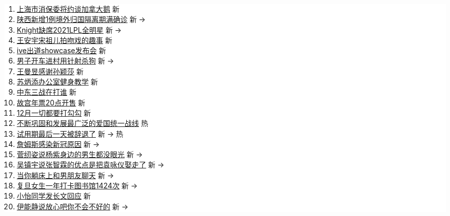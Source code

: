 1. [上海市消保委将约谈加拿大鹅](https://s.weibo.com//weibo?q=%23%E4%B8%8A%E6%B5%B7%E5%B8%82%E6%B6%88%E4%BF%9D%E5%A7%94%E5%B0%86%E7%BA%A6%E8%B0%88%E5%8A%A0%E6%8B%BF%E5%A4%A7%E9%B9%85%23&Refer=top)
   新
1. [陕西新增1例境外归国隔离期满确诊](https://s.weibo.com//weibo?q=%23%E9%99%95%E8%A5%BF%E6%96%B0%E5%A2%9E1%E4%BE%8B%E5%A2%83%E5%A4%96%E5%BD%92%E5%9B%BD%E9%9A%94%E7%A6%BB%E6%9C%9F%E6%BB%A1%E7%A1%AE%E8%AF%8A%23&Refer=top)
   新 ->
1. [Knight缺席2021LPL全明星](https://s.weibo.com//weibo?q=%23Knight%E7%BC%BA%E5%B8%AD2021LPL%E5%85%A8%E6%98%8E%E6%98%9F%23&Refer=top)
   新 ->
1. [王安宇宋祖儿拍吻戏的趣事](https://s.weibo.com//weibo?q=%23%E7%8E%8B%E5%AE%89%E5%AE%87%E5%AE%8B%E7%A5%96%E5%84%BF%E6%8B%8D%E5%90%BB%E6%88%8F%E7%9A%84%E8%B6%A3%E4%BA%8B%23&Refer=top)
   新
1. [ive出道showcase发布会](https://s.weibo.com//weibo?q=%23ive%E5%87%BA%E9%81%93showcase%E5%8F%91%E5%B8%83%E4%BC%9A%23&Refer=top)
   新
1. [男子开车进村用针射杀狗](https://s.weibo.com//weibo?q=%23%E7%94%B7%E5%AD%90%E5%BC%80%E8%BD%A6%E8%BF%9B%E6%9D%91%E7%94%A8%E9%92%88%E5%B0%84%E6%9D%80%E7%8B%97%23&Refer=top)
   新 ->
1. [王曼昱感谢孙颖莎](https://s.weibo.com//weibo?q=%23%E7%8E%8B%E6%9B%BC%E6%98%B1%E6%84%9F%E8%B0%A2%E5%AD%99%E9%A2%96%E8%8E%8E%23&Refer=top)
   新
1. [苏炳添办公室健身教学](https://s.weibo.com//weibo?q=%23%E8%8B%8F%E7%82%B3%E6%B7%BB%E5%8A%9E%E5%85%AC%E5%AE%A4%E5%81%A5%E8%BA%AB%E6%95%99%E5%AD%A6%23&Refer=top)
   新
1. [中东三战在打谁](https://s.weibo.com//weibo?q=%23%E4%B8%AD%E4%B8%9C%E4%B8%89%E6%88%98%E5%9C%A8%E6%89%93%E8%B0%81%23&Refer=top)
   新
1. [故宫年票20点开售](https://s.weibo.com//weibo?q=%23%E6%95%85%E5%AE%AB%E5%B9%B4%E7%A5%A820%E7%82%B9%E5%BC%80%E5%94%AE%23&Refer=top)
   新
1. [12月一切都要打勾勾](https://s.weibo.com//weibo?q=%2312%E6%9C%88%E4%B8%80%E5%88%87%E9%83%BD%E8%A6%81%E6%89%93%E5%8B%BE%E5%8B%BE%23&Refer=top)
   新
1. [不断巩固和发展最广泛的爱国统一战线](https://s.weibo.com//weibo?q=%23%E4%B8%8D%E6%96%AD%E5%B7%A9%E5%9B%BA%E5%92%8C%E5%8F%91%E5%B1%95%E6%9C%80%E5%B9%BF%E6%B3%9B%E7%9A%84%E7%88%B1%E5%9B%BD%E7%BB%9F%E4%B8%80%E6%88%98%E7%BA%BF%23&Refer=new_time)
   热
1. [试用期最后一天被辞退了](https://s.weibo.com//weibo?q=%23%E8%AF%95%E7%94%A8%E6%9C%9F%E6%9C%80%E5%90%8E%E4%B8%80%E5%A4%A9%E8%A2%AB%E8%BE%9E%E9%80%80%E4%BA%86%23&Refer=top)
   新 -> 热
1. [詹姆斯感染新冠原因](https://s.weibo.com//weibo?q=%23%E8%A9%B9%E5%A7%86%E6%96%AF%E6%84%9F%E6%9F%93%E6%96%B0%E5%86%A0%E5%8E%9F%E5%9B%A0%23&Refer=top)
   新 ->
1. [菅纫姿说杨紫身边的男生都没眼光](https://s.weibo.com//weibo?q=%23%E8%8F%85%E7%BA%AB%E5%A7%BF%E8%AF%B4%E6%9D%A8%E7%B4%AB%E8%BA%AB%E8%BE%B9%E7%9A%84%E7%94%B7%E7%94%9F%E9%83%BD%E6%B2%A1%E7%9C%BC%E5%85%89%23&Refer=top)
   新 ->
1. [吴镇宇说张智霖的优点是把袁咏仪娶走了](https://s.weibo.com//weibo?q=%23%E5%90%B4%E9%95%87%E5%AE%87%E8%AF%B4%E5%BC%A0%E6%99%BA%E9%9C%96%E7%9A%84%E4%BC%98%E7%82%B9%E6%98%AF%E6%8A%8A%E8%A2%81%E5%92%8F%E4%BB%AA%E5%A8%B6%E8%B5%B0%E4%BA%86%23&Refer=top)
   新 ->
1. [当你躺床上和男朋友聊天](https://s.weibo.com//weibo?q=%23%E5%BD%93%E4%BD%A0%E8%BA%BA%E5%BA%8A%E4%B8%8A%E5%92%8C%E7%94%B7%E6%9C%8B%E5%8F%8B%E8%81%8A%E5%A4%A9%23&Refer=top)
   新 ->
1. [复旦女生一年打卡图书馆1424次](https://s.weibo.com//weibo?q=%23%E5%A4%8D%E6%97%A6%E5%A5%B3%E7%94%9F%E4%B8%80%E5%B9%B4%E6%89%93%E5%8D%A1%E5%9B%BE%E4%B9%A6%E9%A6%861424%E6%AC%A1%23&Refer=top)
   新 ->
1. [小怡同学发长文回应](https://s.weibo.com//weibo?q=%23%E5%B0%8F%E6%80%A1%E5%90%8C%E5%AD%A6%E5%8F%91%E9%95%BF%E6%96%87%E5%9B%9E%E5%BA%94%23&Refer=top)
   新
1. [伊能静说放心吧你不会不好的](https://s.weibo.com//weibo?q=%23%E4%BC%8A%E8%83%BD%E9%9D%99%E8%AF%B4%E6%94%BE%E5%BF%83%E5%90%A7%E4%BD%A0%E4%B8%8D%E4%BC%9A%E4%B8%8D%E5%A5%BD%E7%9A%84%23&Refer=top)
   新 ->